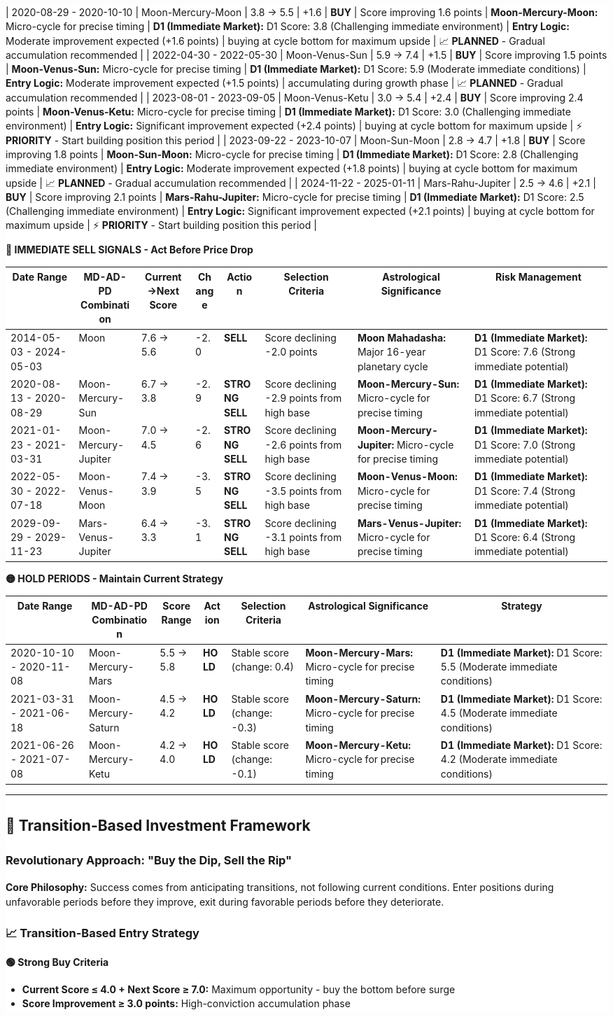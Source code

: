 | 2020-08-29 - 2020-10-10 | Moon-Mercury-Moon | 3.8 → 5.5 | +1.6 | **BUY** | Score improving 1.6 points | **Moon-Mercury-Moon:** Micro-cycle for precise timing | **D1 (Immediate Market):** D1 Score: 3.8 (Challenging immediate environment) | **Entry Logic:** Moderate improvement expected (+1.6 points) | buying at cycle bottom for maximum upside | 📈 **PLANNED** - Gradual accumulation recommended |
| 2022-04-30 - 2022-05-30 | Moon-Venus-Sun | 5.9 → 7.4 | +1.5 | **BUY** | Score improving 1.5 points | **Moon-Venus-Sun:** Micro-cycle for precise timing | **D1 (Immediate Market):** D1 Score: 5.9 (Moderate immediate conditions) | **Entry Logic:** Moderate improvement expected (+1.5 points) | accumulating during growth phase | 📈 **PLANNED** - Gradual accumulation recommended |
| 2023-08-01 - 2023-09-05 | Moon-Venus-Ketu | 3.0 → 5.4 | +2.4 | **BUY** | Score improving 2.4 points | **Moon-Venus-Ketu:** Micro-cycle for precise timing | **D1 (Immediate Market):** D1 Score: 3.0 (Challenging immediate environment) | **Entry Logic:** Significant improvement expected (+2.4 points) | buying at cycle bottom for maximum upside | ⚡ **PRIORITY** - Start building position this period |
| 2023-09-22 - 2023-10-07 | Moon-Sun-Moon | 2.8 → 4.7 | +1.8 | **BUY** | Score improving 1.8 points | **Moon-Sun-Moon:** Micro-cycle for precise timing | **D1 (Immediate Market):** D1 Score: 2.8 (Challenging immediate environment) | **Entry Logic:** Moderate improvement expected (+1.8 points) | buying at cycle bottom for maximum upside | 📈 **PLANNED** - Gradual accumulation recommended |
| 2024-11-22 - 2025-01-11 | Mars-Rahu-Jupiter | 2.5 → 4.6 | +2.1 | **BUY** | Score improving 2.1 points | **Mars-Rahu-Jupiter:** Micro-cycle for precise timing | **D1 (Immediate Market):** D1 Score: 2.5 (Challenging immediate environment) | **Entry Logic:** Significant improvement expected (+2.1 points) | buying at cycle bottom for maximum upside | ⚡ **PRIORITY** - Start building position this period |

**🔴 IMMEDIATE SELL SIGNALS - Act Before Price Drop**

| Date Range | MD-AD-PD Combination | Current→Next Score | Change | Action | Selection Criteria | Astrological Significance | Risk Management |
|------------|---------------------|-------------------|--------|--------|-------------------|---------------------------|-----------------|
| 2014-05-03 - 2024-05-03 | Moon | 7.6 → 5.6 | -2.0 | **SELL** | Score declining -2.0 points | **Moon Mahadasha:** Major 16-year planetary cycle | **D1 (Immediate Market):** D1 Score: 7.6 (Strong immediate potential) | **Exit Logic:** Moderate decline expected (-2.0 points) | selling at cycle peak to protect gains | 📉 **DEFENSIVE** - Take profits, tighten stops |
| 2020-08-13 - 2020-08-29 | Moon-Mercury-Sun | 6.7 → 3.8 | -2.9 | **STRONG SELL** | Score declining -2.9 points from high base | **Moon-Mercury-Sun:** Micro-cycle for precise timing | **D1 (Immediate Market):** D1 Score: 6.7 (Strong immediate potential) | **Exit Logic:** Significant decline expected (-2.9 points) | reducing exposure before challenging period | ⚠️ **HIGH PRIORITY** - Reduce exposure significantly |
| 2021-01-23 - 2021-03-31 | Moon-Mercury-Jupiter | 7.0 → 4.5 | -2.6 | **STRONG SELL** | Score declining -2.6 points from high base | **Moon-Mercury-Jupiter:** Micro-cycle for precise timing | **D1 (Immediate Market):** D1 Score: 7.0 (Strong immediate potential) | **Exit Logic:** Significant decline expected (-2.6 points) | selling at cycle peak to protect gains | ⚠️ **HIGH PRIORITY** - Reduce exposure significantly |
| 2022-05-30 - 2022-07-18 | Moon-Venus-Moon | 7.4 → 3.9 | -3.5 | **STRONG SELL** | Score declining -3.5 points from high base | **Moon-Venus-Moon:** Micro-cycle for precise timing | **D1 (Immediate Market):** D1 Score: 7.4 (Strong immediate potential) | **Exit Logic:** Major decline expected (-3.5 points) | selling at cycle peak to protect gains | 🚨 **CRITICAL** - Exit positions before period ends |
| 2029-09-29 - 2029-11-23 | Mars-Venus-Jupiter | 6.4 → 3.3 | -3.1 | **STRONG SELL** | Score declining -3.1 points from high base | **Mars-Venus-Jupiter:** Micro-cycle for precise timing | **D1 (Immediate Market):** D1 Score: 6.4 (Strong immediate potential) | **Exit Logic:** Major decline expected (-3.1 points) | reducing exposure before challenging period | 🚨 **CRITICAL** - Exit positions before period ends |

**🟡 HOLD PERIODS - Maintain Current Strategy**

| Date Range | MD-AD-PD Combination | Score Range | Action | Selection Criteria | Astrological Significance | Strategy |
|------------|---------------------|-------------|--------|-------------------|---------------------------|----------|
| 2020-10-10 - 2020-11-08 | Moon-Mercury-Mars | 5.5 → 5.8 | **HOLD** | Stable score (change: 0.4) | **Moon-Mercury-Mars:** Micro-cycle for precise timing | **D1 (Immediate Market):** D1 Score: 5.5 (Moderate immediate conditions) | Maintain current strategy |
| 2021-03-31 - 2021-06-18 | Moon-Mercury-Saturn | 4.5 → 4.2 | **HOLD** | Stable score (change: -0.3) | **Moon-Mercury-Saturn:** Micro-cycle for precise timing | **D1 (Immediate Market):** D1 Score: 4.5 (Moderate immediate conditions) | Maintain current strategy |
| 2021-06-26 - 2021-07-08 | Moon-Mercury-Ketu | 4.2 → 4.0 | **HOLD** | Stable score (change: -0.1) | **Moon-Mercury-Ketu:** Micro-cycle for precise timing | **D1 (Immediate Market):** D1 Score: 4.2 (Moderate immediate conditions) | Maintain current strategy |

---

## 🎯 Transition-Based Investment Framework

### Revolutionary Approach: "Buy the Dip, Sell the Rip"

**Core Philosophy:** Success comes from anticipating transitions, not following current conditions. Enter positions during unfavorable periods before they improve, exit during favorable periods before they deteriorate.

### 📈 **Transition-Based Entry Strategy**

#### 🟢 **Strong Buy Criteria** 
- **Current Score ≤ 4.0 + Next Score ≥ 7.0:** Maximum opportunity - buy the bottom before surge
- **Score Improvement ≥ 3.0 points:** High-conviction accumulation phase